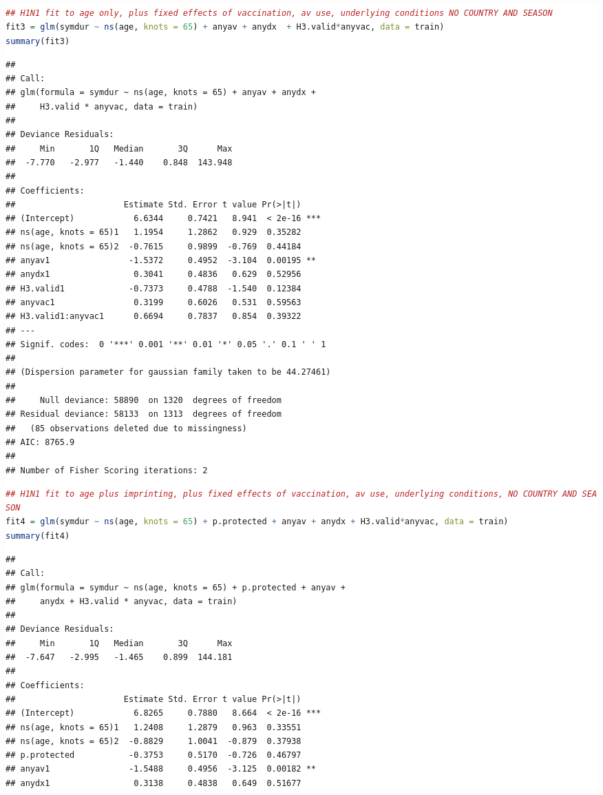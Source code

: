 ```r
## H1N1 fit to age only, plus fixed effects of vaccination, av use, underlying conditions NO COUNTRY AND SEASON
fit3 = glm(symdur ~ ns(age, knots = 65) + anyav + anydx  + H3.valid*anyvac, data = train)
summary(fit3)
```

```
## 
## Call:
## glm(formula = symdur ~ ns(age, knots = 65) + anyav + anydx + 
##     H3.valid * anyvac, data = train)
## 
## Deviance Residuals: 
##     Min       1Q   Median       3Q      Max  
##  -7.770   -2.977   -1.440    0.848  143.948  
## 
## Coefficients:
##                      Estimate Std. Error t value Pr(>|t|)    
## (Intercept)            6.6344     0.7421   8.941  < 2e-16 ***
## ns(age, knots = 65)1   1.1954     1.2862   0.929  0.35282    
## ns(age, knots = 65)2  -0.7615     0.9899  -0.769  0.44184    
## anyav1                -1.5372     0.4952  -3.104  0.00195 ** 
## anydx1                 0.3041     0.4836   0.629  0.52956    
## H3.valid1             -0.7373     0.4788  -1.540  0.12384    
## anyvac1                0.3199     0.6026   0.531  0.59563    
## H3.valid1:anyvac1      0.6694     0.7837   0.854  0.39322    
## ---
## Signif. codes:  0 '***' 0.001 '**' 0.01 '*' 0.05 '.' 0.1 ' ' 1
## 
## (Dispersion parameter for gaussian family taken to be 44.27461)
## 
##     Null deviance: 58890  on 1320  degrees of freedom
## Residual deviance: 58133  on 1313  degrees of freedom
##   (85 observations deleted due to missingness)
## AIC: 8765.9
## 
## Number of Fisher Scoring iterations: 2
```

```r
## H1N1 fit to age plus imprinting, plus fixed effects of vaccination, av use, underlying conditions, NO COUNTRY AND SEASON
fit4 = glm(symdur ~ ns(age, knots = 65) + p.protected + anyav + anydx + H3.valid*anyvac, data = train)
summary(fit4)
```

```
## 
## Call:
## glm(formula = symdur ~ ns(age, knots = 65) + p.protected + anyav + 
##     anydx + H3.valid * anyvac, data = train)
## 
## Deviance Residuals: 
##     Min       1Q   Median       3Q      Max  
##  -7.647   -2.995   -1.465    0.899  144.181  
## 
## Coefficients:
##                      Estimate Std. Error t value Pr(>|t|)    
## (Intercept)            6.8265     0.7880   8.664  < 2e-16 ***
## ns(age, knots = 65)1   1.2408     1.2879   0.963  0.33551    
## ns(age, knots = 65)2  -0.8829     1.0041  -0.879  0.37938    
## p.protected           -0.3753     0.5170  -0.726  0.46797    
## anyav1                -1.5488     0.4956  -3.125  0.00182 ** 
## anydx1                 0.3138     0.4838   0.649  0.51677    
```